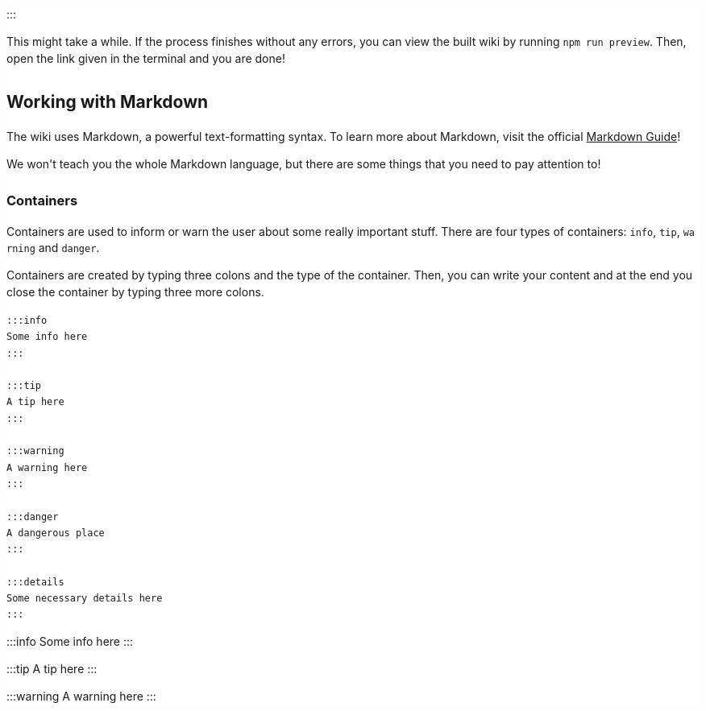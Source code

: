 :::

This might take a while. If the process finishes without any errors, you can view the built wiki by running `npm run preview`.
Then, open the link given in the terminal and you are done!

## Working with Markdown

The wiki uses Markdown, a powerful text-formatting syntax.
To learn more about Markdown, visit the official [Markdown Guide](https://www.markdownguide.org/basic-syntax)!

We won't teach you the whole Markdown language, but there are some things that you need to pay attention to!

### Containers

Containers are used to inform or warn the user about some really important stuff. There are four types of containers: `info`, `tip`, `warning` and `danger`.

Containers are created by typing three colons and the type of the container.
Then, you can write your content and at the end you close the container by typing three more colons.

```md
:::info
Some info here
:::

:::tip
A tip here
:::

:::warning
A warning here
:::

:::danger
A dangerous place
:::

:::details
Some necessary details here
:::
```

:::info
Some info here
:::

:::tip
A tip here
:::

:::warning
A warning here
:::
